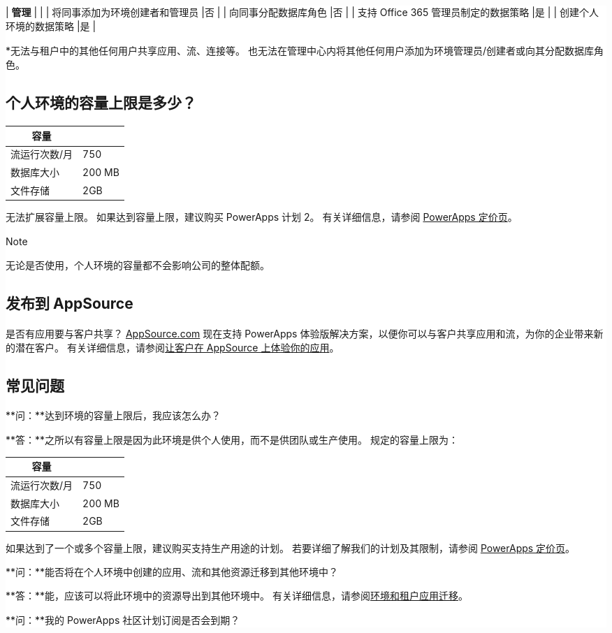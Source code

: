 | **管理** | |
| 将同事添加为环境创建者和管理员 |否 |
| 向同事分配数据库角色 |否 |
| 支持 Office 365 管理员制定的数据策略 |是 |
| 创建个人环境的数据策略 |是 |

*无法与租户中的其他任何用户共享应用、流、连接等。 也无法在管理中心内将其他任何用户添加为环境管理员/创建者或向其分配数据库角色。

## <a name="what-are-the-capacity-limits-for-the-individual-environment"></a>个人环境的容量上限是多少？
| **容量** |  |
| --- | --- |
| 流运行次数/月 |750 |
| 数据库大小 |200 MB |
| 文件存储 |2GB |

无法扩展容量上限。 如果达到容量上限，建议购买 PowerApps 计划 2。 有关详细信息，请参阅 [PowerApps 定价页](https://powerapps.microsoft.com/pricing/)。

> [!NOTE]
> 无论是否使用，个人环境的容量都不会影响公司的整体配额。

## <a name="publishing-to-appsource"></a>发布到 AppSource
是否有应用要与客户共享？ [AppSource.com](https://appsource.microsoft.com) 现在支持 PowerApps 体验版解决方案，以便你可以与客户共享应用和流，为你的企业带来新的潜在客户。 有关详细信息，请参阅[让客户在 AppSource 上体验你的应用](dev-appsource-test-drive.md)。

## <a name="frequently-asked-questions"></a>常见问题
**问：**达到环境的容量上限后，我应该怎么办？

**答：**之所以有容量上限是因为此环境是供个人使用，而不是供团队或生产使用。 规定的容量上限为：

| **容量** |  |
| --- | --- |
| 流运行次数/月 |750 |
| 数据库大小 |200 MB |
| 文件存储 |2GB |

如果达到了一个或多个容量上限，建议购买支持生产用途的计划。 若要详细了解我们的计划及其限制，请参阅 [PowerApps 定价页](https://powerapps.microsoft.com/pricing/)。

**问：**能否将在个人环境中创建的应用、流和其他资源迁移到其他环境中？

**答：**能，应该可以将此环境中的资源导出到其他环境中。 有关详细信息，请参阅[环境和租户应用迁移](environment-and-tenant-migration.md)。

**问：**我的 PowerApps 社区计划订阅是否会到期？
